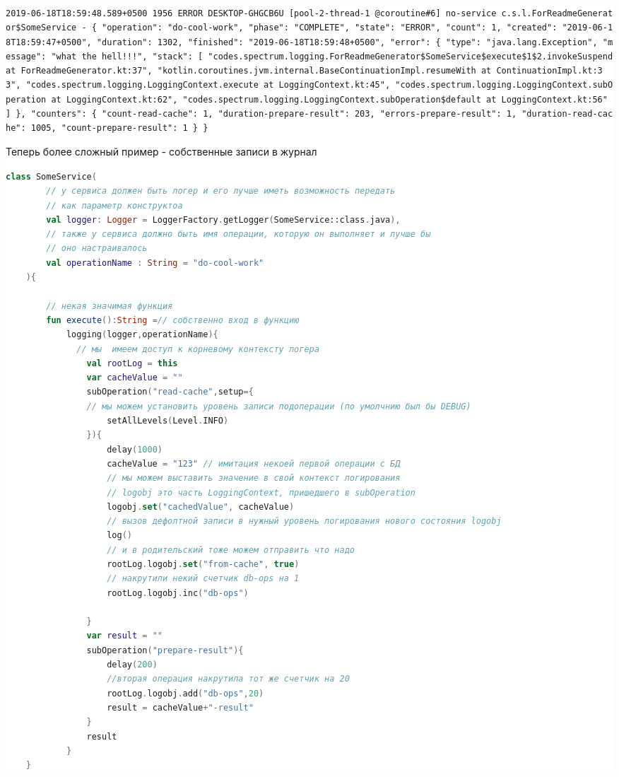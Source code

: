 ```
2019-06-18T18:59:48.589+0500 1956 ERROR DESKTOP-GHGCB6U [pool-2-thread-1 @coroutine#6] no-service c.s.l.ForReadmeGenerator$SomeService - { "operation": "do-cool-work", "phase": "COMPLETE", "state": "ERROR", "count": 1, "created": "2019-06-18T18:59:47+0500", "duration": 1302, "finished": "2019-06-18T18:59:48+0500", "error": { "type": "java.lang.Exception", "message": "what the hell!!!", "stack": [ "codes.spectrum.logging.ForReadmeGenerator$SomeService$execute$1$2.invokeSuspend at ForReadmeGenerator.kt:37", "kotlin.coroutines.jvm.internal.BaseContinuationImpl.resumeWith at ContinuationImpl.kt:33", "codes.spectrum.logging.LoggingContext.execute at LoggingContext.kt:45", "codes.spectrum.logging.LoggingContext.subOperation at LoggingContext.kt:62", "codes.spectrum.logging.LoggingContext.subOperation$default at LoggingContext.kt:56" ] }, "counters": { "count-read-cache": 1, "duration-prepare-result": 203, "errors-prepare-result": 1, "duration-read-cache": 1005, "count-prepare-result": 1 } }
```

Теперь более сложный пример - собственные записи в журнал
```kotlin
class SomeService(
        // у сервиса должен быть логер и его лучше иметь возможность передать
        // как параметр конструктоа
        val logger: Logger = LoggerFactory.getLogger(SomeService::class.java),
        // также у сервиса должно быть имя операции, которую он выполняет и лучше бы
        // оно настраивалось
        val operationName : String = "do-cool-work"
    ){

        // некая значимая функция
        fun execute():String =// собственно вход в функцию
            logging(logger,operationName){
              // мы  имеем доступ к корневому контексту логера
                val rootLog = this
                var cacheValue = ""
                subOperation("read-cache",setup={
                // мы можем установить уровень записи подоперации (по умолчнию был бы DEBUG)
                    setAllLevels(Level.INFO)
                }){
                    delay(1000)
                    cacheValue = "123" // имитация некоей первой операции с БД
                    // мы можем выставить значение в свой контекст логирования
                    // logobj это часть LoggingContext, пришедшего в subOperation
                    logobj.set("cachedValue", cacheValue)
                    // вызов дефолтной записи в нужный уровень логирования нового состояния logobj
                    log()
                    // и в родительский тоже можем отправить что надо
                    rootLog.logobj.set("from-cache", true)
                    // накрутили некий счетчик db-ops на 1
                    rootLog.logobj.inc("db-ops")
                    
                }
                var result = ""
                subOperation("prepare-result"){
                    delay(200)
                    //вторая операция накрутила тот же счетчик на 20
                    rootLog.logobj.add("db-ops",20)
                    result = cacheValue+"-result"
                }
                result
            }
    }
```

